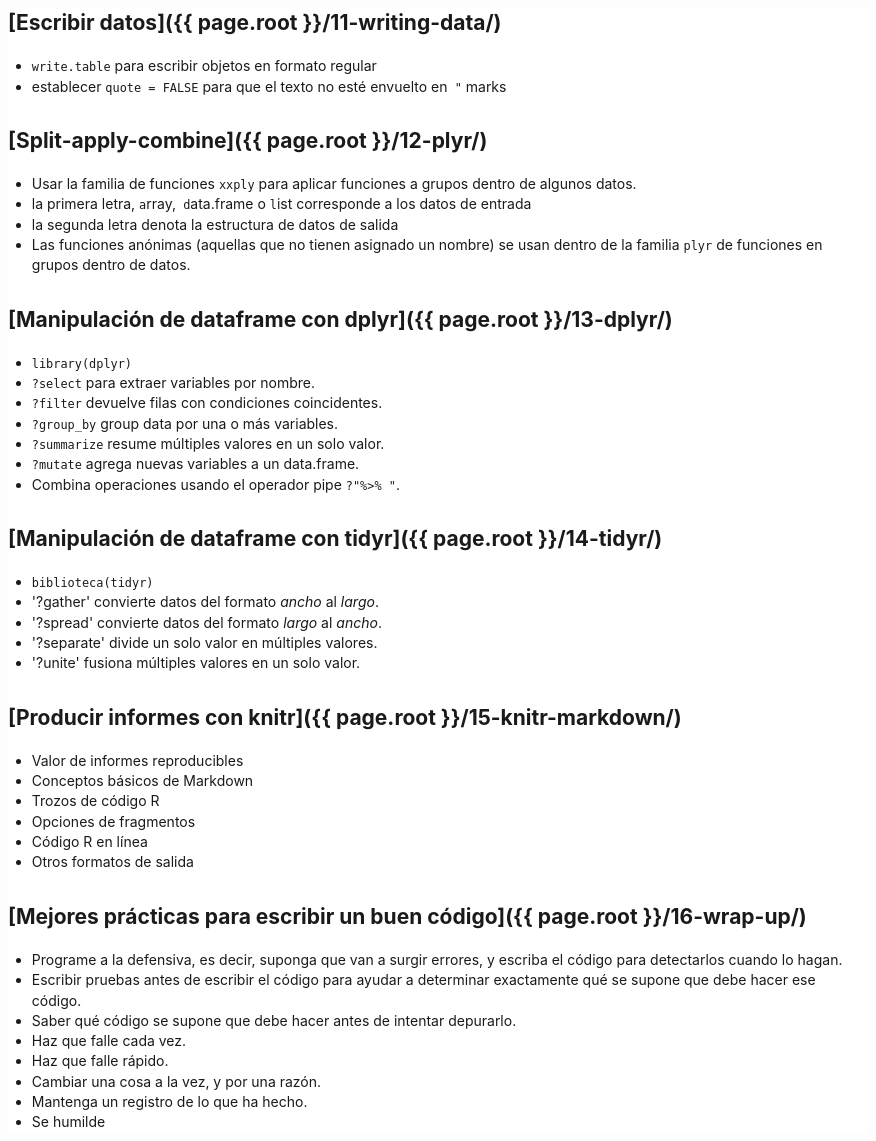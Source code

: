 ## [Escribir datos]({{ page.root }}/11-writing-data/)

- `write.table` para escribir objetos en formato regular
- establecer `quote = FALSE` para que el texto no esté envuelto en` "` marks

## [Split-apply-combine]({{ page.root }}/12-plyr/)

- Usar la familia de funciones `xxply` para aplicar funciones a grupos dentro de
  algunos datos.
- la primera letra, `a`rray,` d`ata.frame o `l`ist corresponde a los datos de entrada
- la segunda letra denota la estructura de datos de salida
- Las funciones anónimas (aquellas que no tienen asignado un nombre) se usan dentro de la familia `plyr` de funciones en grupos dentro de datos.

## [Manipulación de dataframe con dplyr]({{ page.root }}/13-dplyr/)
- `library(dplyr)`
- `?select` para extraer variables por nombre.
- `?filter` devuelve filas con condiciones coincidentes.
- `?group_by` group data por una o más variables.
- `?summarize` resume múltiples valores en un solo valor.
- `?mutate` agrega nuevas variables a un data.frame.
- Combina operaciones usando el operador pipe `?"%>% "`.

## [Manipulación de dataframe con tidyr]({{ page.root }}/14-tidyr/)
- `biblioteca(tidyr)`
- '?gather' convierte datos del formato *ancho* al *largo*.
- '?spread' convierte datos del formato *largo* al *ancho*.
- '?separate' divide un solo valor en múltiples valores.
- '?unite' fusiona múltiples valores en un solo valor.

## [Producir informes con knitr]({{ page.root }}/15-knitr-markdown/)
- Valor de informes reproducibles
- Conceptos básicos de Markdown
- Trozos de código R
- Opciones de fragmentos
- Código R en línea
- Otros formatos de salida

## [Mejores prácticas para escribir un buen código]({{ page.root }}/16-wrap-up/)

* Programe a la defensiva, es decir, suponga que van a surgir errores, y escriba el código para detectarlos cuando lo hagan.
* Escribir pruebas antes de escribir el código para ayudar a determinar exactamente qué se supone que debe hacer ese código.
* Saber qué código se supone que debe hacer antes de intentar depurarlo.
* Haz que falle cada vez.
* Haz que falle rápido.
* Cambiar una cosa a la vez, y por una razón.
* Mantenga un registro de lo que ha hecho.
* Se humilde
